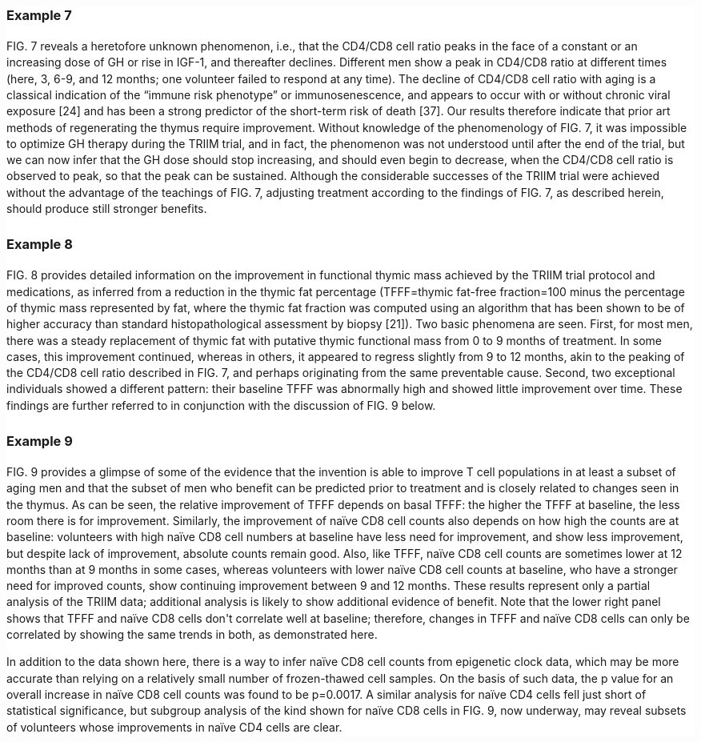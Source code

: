 ### Example 7

FIG. 7 reveals a heretofore unknown phenomenon, i.e., that the CD4/CD8 cell ratio peaks in the face of a constant or an increasing dose of GH or rise in IGF-1, and thereafter declines. Different men show a peak in CD4/CD8 ratio at different times (here, 3, 6-9, and 12 months; one volunteer failed to respond at any time). The decline of CD4/CD8 cell ratio with aging is a classical indication of the “immune risk phenotype” or immunosenescence, and appears to occur with or without chronic viral exposure [24] and has been a strong predictor of the short-term risk of death [37]. Our results therefore indicate that prior art methods of regenerating the thymus require improvement. Without knowledge of the phenomenology of FIG. 7, it was impossible to optimize GH therapy during the TRIIM trial, and in fact, the phenomenon was not understood until after the end of the trial, but we can now infer that the GH dose should stop increasing, and should even begin to decrease, when the CD4/CD8 cell ratio is observed to peak, so that the peak can be sustained. Although the considerable successes of the TRIIM trial were achieved without the advantage of the teachings of FIG. 7, adjusting treatment according to the findings of FIG. 7, as described herein, should produce still stronger benefits.

### Example 8

FIG. 8 provides detailed information on the improvement in functional thymic mass achieved by the TRIIM trial protocol and medications, as inferred from a reduction in the thymic fat percentage (TFFF=thymic fat-free fraction=100 minus the percentage of thymic mass represented by fat, where the thymic fat fraction was computed using an algorithm that has been shown to be of higher accuracy than standard histopathological assessment by biopsy [21]). Two basic phenomena are seen. First, for most men, there was a steady replacement of thymic fat with putative thymic functional mass from 0 to 9 months of treatment. In some cases, this improvement continued, whereas in others, it appeared to regress slightly from 9 to 12 months, akin to the peaking of the CD4/CD8 cell ratio described in FIG. 7, and perhaps originating from the same preventable cause. Second, two exceptional individuals showed a different pattern: their baseline TFFF was abnormally high and showed little improvement over time. These findings are further referred to in conjunction with the discussion of FIG. 9 below.

### Example 9

FIG. 9 provides a glimpse of some of the evidence that the invention is able to improve T cell populations in at least a subset of aging men and that the subset of men who benefit can be predicted prior to treatment and is closely related to changes seen in the thymus. As can be seen, the relative improvement of TFFF depends on basal TFFF: the higher the TFFF at baseline, the less room there is for improvement. Similarly, the improvement of naïve CD8 cell counts also depends on how high the counts are at baseline: volunteers with high naïve CD8 cell numbers at baseline have less need for improvement, and show less improvement, but despite lack of improvement, absolute counts remain good. Also, like TFFF, naïve CD8 cell counts are sometimes lower at 12 months than at 9 months in some cases, whereas volunteers with lower naïve CD8 cell counts at baseline, who have a stronger need for improved counts, show continuing improvement between 9 and 12 months. These results represent only a partial analysis of the TRIIM data; additional analysis is likely to show additional evidence of benefit. Note that the lower right panel shows that TFFF and naïve CD8 cells don't correlate well at baseline; therefore, changes in TFFF and naïve CD8 cells can only be correlated by showing the same trends in both, as demonstrated here.

In addition to the data shown here, there is a way to infer naïve CD8 cell counts from epigenetic clock data, which may be more accurate than relying on a relatively small number of frozen-thawed cell samples. On the basis of such data, the p value for an overall increase in naïve CD8 cell counts was found to be p=0.0017. A similar analysis for naïve CD4 cells fell just short of statistical significance, but subgroup analysis of the kind shown for naïve CD8 cells in FIG. 9, now underway, may reveal subsets of volunteers whose improvements in naïve CD4 cells are clear.

